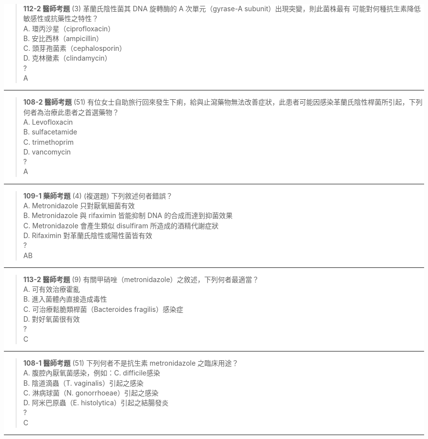 
> **112-2 醫師考題**  (3)
	 革蘭氏陰性菌其 DNA 旋轉酶的 A 次單元（gyrase-A subunit）出現突變，則此菌株最有
	 可能對何種抗生素降低敏感性或抗藥性之特性？  
A. 環丙沙星（ciprofloxacin）  
B. 安比西林（ampicillin）  
C. 頭芽孢菌素（cephalosporin）  
D. 克林黴素（clindamycin）  
?  
A  

---

> **108-2 醫師考題**  (51)
	有位女士自助旅行回來發生下痢，給與止瀉藥物無法改善症狀，此患者可能因感染革蘭氏陰性桿菌所引起，下列何者為治療此患者之首選藥物？  
A. Levofloxacin  
B. sulfacetamide  
C. trimethoprim  
D. vancomycin  
?  
A  

---

> **109-1 藥師考題**  (4) (複選題)
	下列敘述何者錯誤？  
A. Metronidazole 只對厭氧細菌有效  
B. Metronidazole 與 rifaximin 皆能抑制 DNA 的合成而達到抑菌效果  
C. Metronidazole 會產生類似 disulfiram 所造成的酒精代謝症狀  
D. Rifaximin 對革蘭氏陰性或陽性菌皆有效  
?  
AB  

---

> **113-2 醫師考題**  (9)
	有關甲硝唑（metronidazole）之敘述，下列何者最適當？  
A. 可有效治療霍亂  
B. 進入菌體內直接造成毒性  
C. 可治療鬆脆類桿菌（Bacteroides fragilis）感染症  
D. 對好氧菌很有效  
?  
C  

---

> **108-1 醫師考題**  (51)
	下列何者不是抗生素 metronidazole 之臨床用途？  
A. 腹腔內厭氧菌感染，例如：C. difficile感染  
B. 陰道滴蟲（T. vaginalis）引起之感染  
C. 淋病球菌（N. gonorrhoeae）引起之感染  
D. 阿米巴原蟲（E. histolytica）引起之結腸發炎  
?  
C  

---
